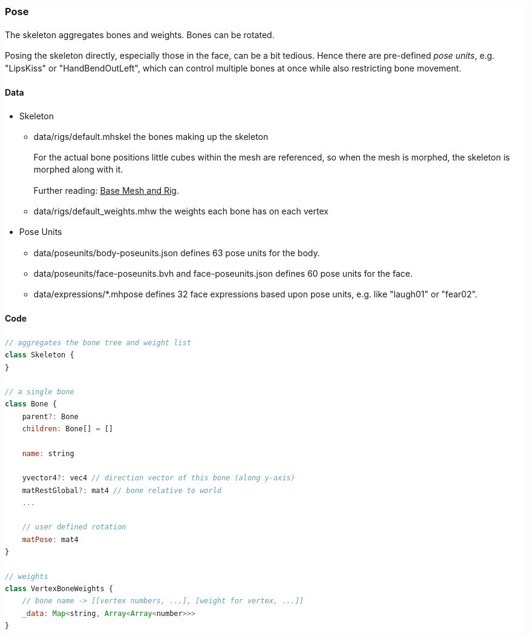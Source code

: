 ### Pose

The skeleton aggregates bones and weights. Bones can be rotated.

Posing the skeleton directly, especially those in the face, can be a bit tedious. Hence there are pre-defined _pose units_, e.g. "LipsKiss" or "HandBendOutLeft", which can control multiple bones at once while also restricting bone movement.

#### Data

* Skeleton

  * data/rigs/default.mhskel the bones making up the skeleton

    For the actual bone positions little cubes within the mesh are referenced,
    so when the mesh is morphed, the skeleton is morphed along with it.

    Further reading: [Base Mesh and Rig](http://www.makehumancommunity.org/wiki/Documentation:Basemesh).
  
  * data/rigs/default_weights.mhw the weights each bone has on each vertex

* Pose Units

  * data/poseunits/body-poseunits.json defines 63 pose units for the body.

  * data/poseunits/face-poseunits.bvh and face-poseunits.json defines 60
    pose units for the face.

  * data/expressions/*.mhpose defines 32 face expressions based upon pose
    units, e.g. like "laugh01" or "fear02".

#### Code

```js
// aggregates the bone tree and weight list
class Skeleton {
}

// a single bone
class Bone {
    parent?: Bone
    children: Bone[] = []

    name: string

    yvector4?: vec4 // direction vector of this bone (along y-axis)
    matRestGlobal?: mat4 // bone relative to world
    ...

    // user defined rotation
    matPose: mat4
}

// weights
class VertexBoneWeights {
    // bone name -> [[vertex numbers, ...], [weight for vertex, ...]]
    _data: Map<string, Array<Array<number>>>
}
```
